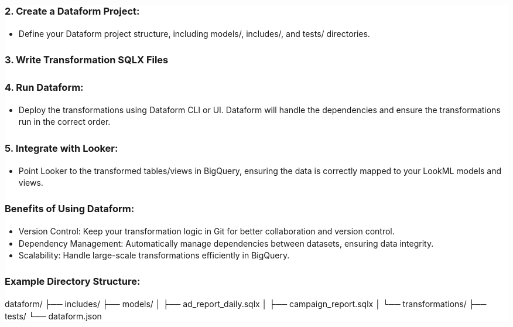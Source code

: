 ### 2. Create a Dataform Project:
+ Define your Dataform project structure, including models/, includes/, and tests/ directories.

### 3. Write Transformation SQLX Files

### 4. Run Dataform:
+ Deploy the transformations using Dataform CLI or UI. Dataform will handle the dependencies and ensure the transformations run in the correct order.

### 5. Integrate with Looker:
+ Point Looker to the transformed tables/views in BigQuery, ensuring the data is correctly mapped to your LookML models and views.

### Benefits of Using Dataform:
+ Version Control: Keep your transformation logic in Git for better collaboration and version control.
+ Dependency Management: Automatically manage dependencies between datasets, ensuring data integrity.
+ Scalability: Handle large-scale transformations efficiently in BigQuery.

### Example Directory Structure:
dataform/
├── includes/
├── models/
│   ├── ad_report_daily.sqlx
│   ├── campaign_report.sqlx
│   └── transformations/
├── tests/
└── dataform.json


